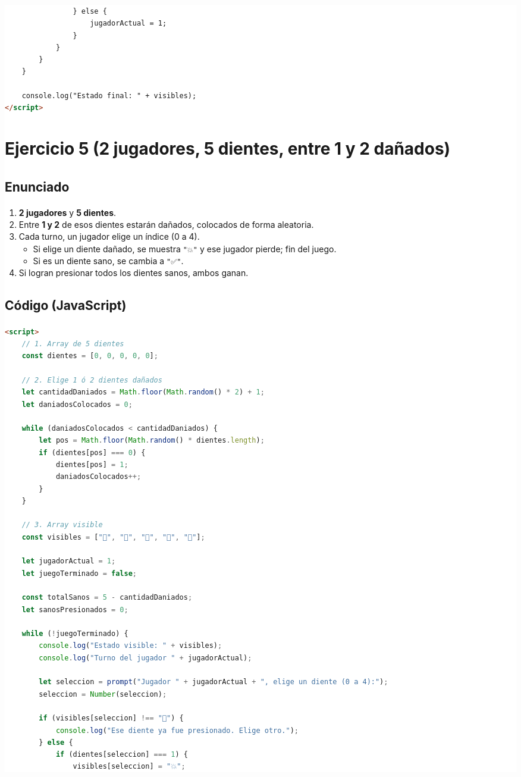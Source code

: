 ```html
                } else {
                    jugadorActual = 1;
                }
            }
        }
    }

    console.log("Estado final: " + visibles);
</script>
```

# Ejercicio 5 (2 jugadores, 5 dientes, entre 1 y 2 dañados)

## Enunciado
1. **2 jugadores** y **5 dientes**.  
2. Entre **1 y 2** de esos dientes estarán dañados, colocados de forma aleatoria.  
3. Cada turno, un jugador elige un índice (0 a 4).  
   - Si elige un diente dañado, se muestra `"💥"` y ese jugador pierde; fin del juego.  
   - Si es un diente sano, se cambia a `"✅"`.  
4. Si logran presionar todos los dientes sanos, ambos ganan.

## Código (JavaScript)

```html
<script>
    // 1. Array de 5 dientes
    const dientes = [0, 0, 0, 0, 0];

    // 2. Elige 1 ó 2 dientes dañados
    let cantidadDaniados = Math.floor(Math.random() * 2) + 1;
    let daniadosColocados = 0;

    while (daniadosColocados < cantidadDaniados) {
        let pos = Math.floor(Math.random() * dientes.length);
        if (dientes[pos] === 0) {
            dientes[pos] = 1;
            daniadosColocados++;
        }
    }

    // 3. Array visible
    const visibles = ["🦷", "🦷", "🦷", "🦷", "🦷"];

    let jugadorActual = 1;
    let juegoTerminado = false;

    const totalSanos = 5 - cantidadDaniados;
    let sanosPresionados = 0;

    while (!juegoTerminado) {
        console.log("Estado visible: " + visibles);
        console.log("Turno del jugador " + jugadorActual);

        let seleccion = prompt("Jugador " + jugadorActual + ", elige un diente (0 a 4):");
        seleccion = Number(seleccion);

        if (visibles[seleccion] !== "🦷") {
            console.log("Ese diente ya fue presionado. Elige otro.");
        } else {
            if (dientes[seleccion] === 1) {
                visibles[seleccion] = "💥";
```